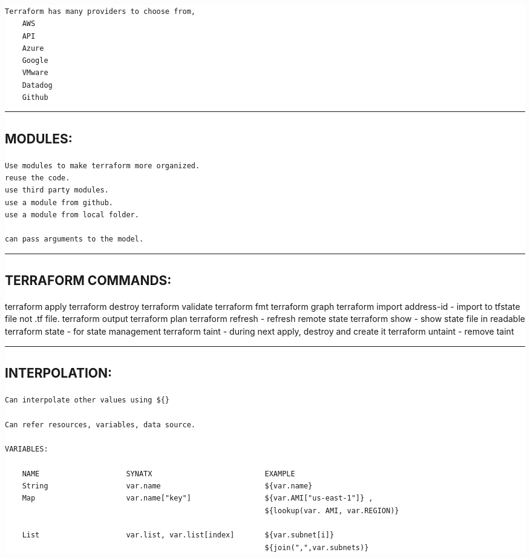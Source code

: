     Terraform has many providers to choose from, 
        AWS 
        API 
        Azure 
        Google 
        VMware 
        Datadog 
        Github 

---------------------------------------------------------------------------------------------------------
MODULES: 
---------------------------------------------------------------------------------------------------------

    Use modules to make terraform more organized. 
    reuse the code. 
    use third party modules.
    use a module from github. 
    use a module from local folder. 

    can pass arguments to the model. 

---------------------------------------------------------------------------------------------------------
TERRAFORM COMMANDS: 
---------------------------------------------------------------------------------------------------------

terraform apply 
terraform destroy 
terraform validate 
terraform fmt 
terraform graph 
terraform import address-id     -   import to tfstate file not .tf file.
terraform output 
terraform plan 
terraform refresh               -   refresh remote state
terraform show                  -   show state file in readable
terraform state                 -   for state management
terraform taint                 -   during next apply, destroy and create it 
terraform untaint               -   remove taint 

---------------------------------------------------------------------------------------------------------
INTERPOLATION: 
---------------------------------------------------------------------------------------------------------

    Can interpolate other values using ${}
    
    Can refer resources, variables, data source.

    VARIABLES: 
    
        NAME                    SYNATX                          EXAMPLE
        String                  var.name                        ${var.name}
        Map                     var.name["key"]                 ${var.AMI["us-east-1"]} , 
                                                                ${lookup(var. AMI, var.REGION)}
        
        List                    var.list, var.list[index]       ${var.subnet[i]}
                                                                ${join(",",var.subnets)}
